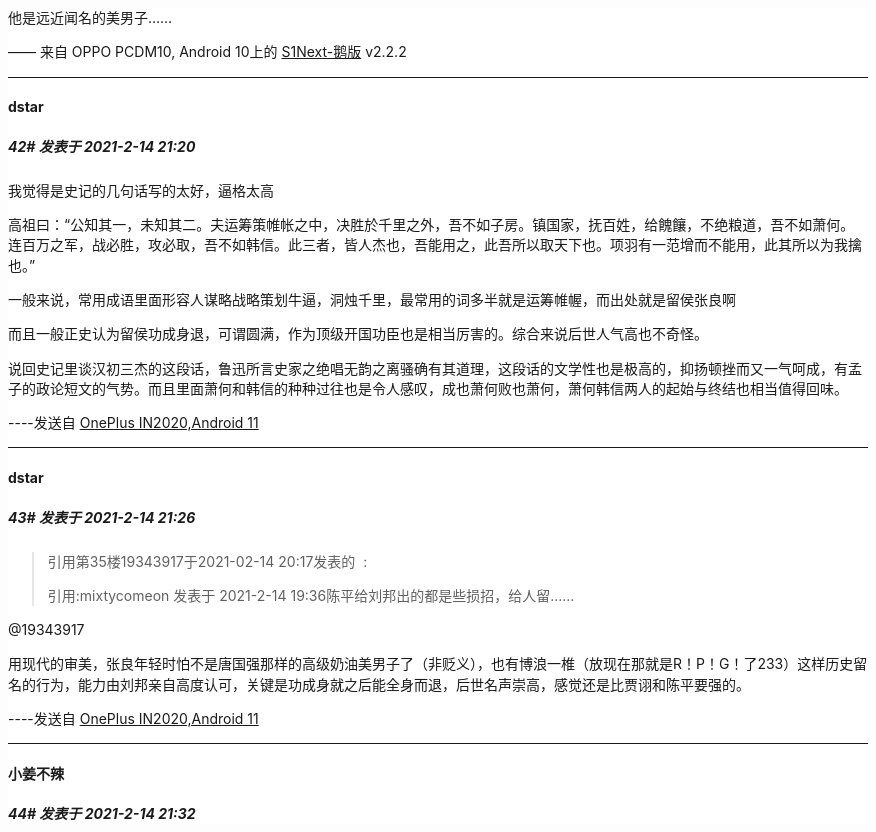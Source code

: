 他是远近闻名的美男子……

—— 来自 OPPO PCDM10, Android 10上的 [S1Next-鹅版](https://github.com/ykrank/S1-Next/releases) v2.2.2







*****

####  dstar  
##### 42#       发表于 2021-2-14 21:20




我觉得是史记的几句话写的太好，逼格太高

高祖曰：“公知其一，未知其二。夫运筹策帷帐之中，决胜於千里之外，吾不如子房。镇国家，抚百姓，给餽饟，不绝粮道，吾不如萧何。连百万之军，战必胜，攻必取，吾不如韩信。此三者，皆人杰也，吾能用之，此吾所以取天下也。项羽有一范增而不能用，此其所以为我擒也。”

一般来说，常用成语里面形容人谋略战略策划牛逼，洞烛千里，最常用的词多半就是运筹帷幄，而出处就是留侯张良啊

而且一般正史认为留侯功成身退，可谓圆满，作为顶级开国功臣也是相当厉害的。综合来说后世人气高也不奇怪。

说回史记里谈汉初三杰的这段话，鲁迅所言史家之绝唱无韵之离骚确有其道理，这段话的文学性也是极高的，抑扬顿挫而又一气呵成，有孟子的政论短文的气势。而且里面萧何和韩信的种种过往也是令人感叹，成也萧何败也萧何，萧何韩信两人的起始与终结也相当值得回味。


----发送自 [OnePlus IN2020,Android 11](http://stage1.5j4m.com/?1.37)







*****

####  dstar  
##### 43#       发表于 2021-2-14 21:26



<blockquote>引用第35楼19343917于2021-02-14 20:17发表的  :

引用:mixtycomeon 发表于 2021-2-14 19:36陈平给刘邦出的都是些损招，给人留......</blockquote>
@19343917

用现代的审美，张良年轻时怕不是唐国强那样的高级奶油美男子了（非贬义），也有博浪一椎（放现在那就是R！P！G！了233）这样历史留名的行为，能力由刘邦亲自高度认可，关键是功成身就之后能全身而退，后世名声崇高，感觉还是比贾诩和陈平要强的。


----发送自 [OnePlus IN2020,Android 11](http://stage1.5j4m.com/?1.37)







*****

####  小姜不辣  
##### 44#       发表于 2021-2-14 21:32
